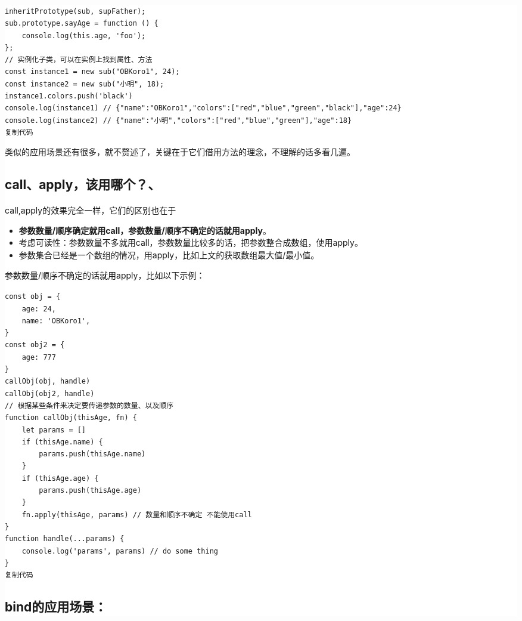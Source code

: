 ```
inheritPrototype(sub, supFather);
sub.prototype.sayAge = function () {
    console.log(this.age, 'foo');
};
// 实例化子类，可以在实例上找到属性、方法
const instance1 = new sub("OBKoro1", 24);
const instance2 = new sub("小明", 18);
instance1.colors.push('black')
console.log(instance1) // {"name":"OBKoro1","colors":["red","blue","green","black"],"age":24}
console.log(instance2) // {"name":"小明","colors":["red","blue","green"],"age":18} 
复制代码
```

类似的应用场景还有很多，就不赘述了，关键在于它们借用方法的理念，不理解的话多看几遍。

## call、apply，该用哪个？、

call,apply的效果完全一样，它们的区别也在于

- **参数数量/顺序确定就用call，参数数量/顺序不确定的话就用apply**。
- 考虑可读性：参数数量不多就用call，参数数量比较多的话，把参数整合成数组，使用apply。
- 参数集合已经是一个数组的情况，用apply，比如上文的获取数组最大值/最小值。

参数数量/顺序不确定的话就用apply，比如以下示例：

```
const obj = {
    age: 24,
    name: 'OBKoro1',
}
const obj2 = {
    age: 777
}
callObj(obj, handle)
callObj(obj2, handle)
// 根据某些条件来决定要传递参数的数量、以及顺序
function callObj(thisAge, fn) {
    let params = []
    if (thisAge.name) {
        params.push(thisAge.name)
    }
    if (thisAge.age) {
        params.push(thisAge.age)
    }
    fn.apply(thisAge, params) // 数量和顺序不确定 不能使用call
}
function handle(...params) {
    console.log('params', params) // do some thing
}
复制代码
```

## bind的应用场景：
